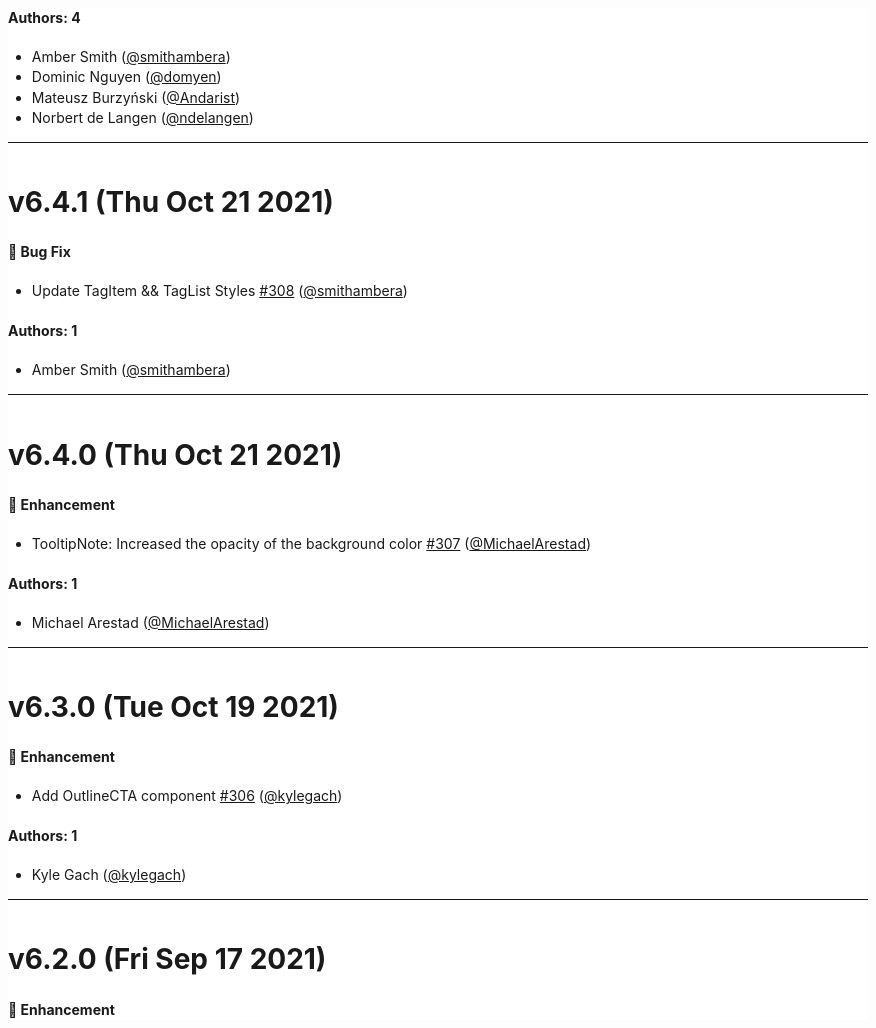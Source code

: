 #### Authors: 4

- Amber Smith ([@smithambera](https://github.com/smithambera))
- Dominic Nguyen ([@domyen](https://github.com/domyen))
- Mateusz Burzyński ([@Andarist](https://github.com/Andarist))
- Norbert de Langen ([@ndelangen](https://github.com/ndelangen))

---

# v6.4.1 (Thu Oct 21 2021)

#### 🐛 Bug Fix

- Update TagItem && TagList Styles [#308](https://github.com/storybookjs/design-system/pull/308) ([@smithambera](https://github.com/smithambera))

#### Authors: 1

- Amber Smith ([@smithambera](https://github.com/smithambera))

---

# v6.4.0 (Thu Oct 21 2021)

#### 🚀 Enhancement

- TooltipNote: Increased the opacity of the background color [#307](https://github.com/storybookjs/design-system/pull/307) ([@MichaelArestad](https://github.com/MichaelArestad))

#### Authors: 1

- Michael Arestad ([@MichaelArestad](https://github.com/MichaelArestad))

---

# v6.3.0 (Tue Oct 19 2021)

#### 🚀 Enhancement

- Add OutlineCTA component [#306](https://github.com/storybookjs/design-system/pull/306) ([@kylegach](https://github.com/kylegach))

#### Authors: 1

- Kyle Gach ([@kylegach](https://github.com/kylegach))

---

# v6.2.0 (Fri Sep 17 2021)

#### 🚀 Enhancement
